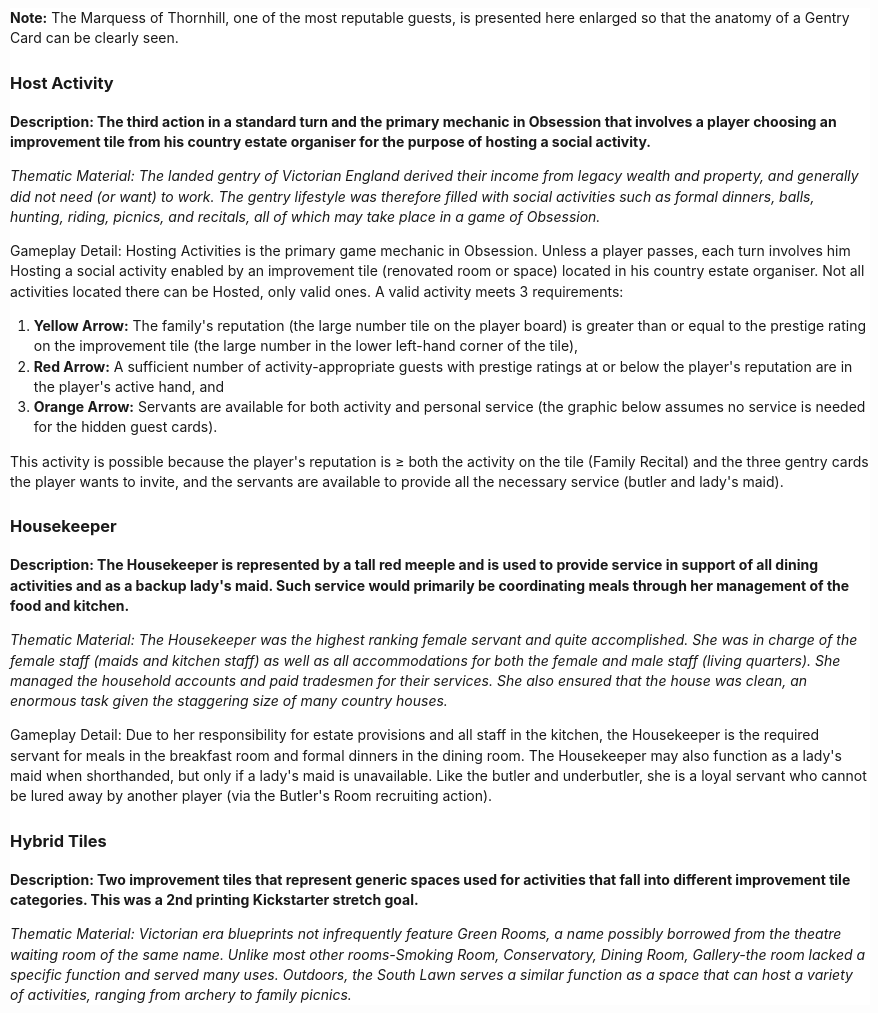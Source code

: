 **Note:** The Marquess of Thornhill, one of the most reputable guests, is presented here enlarged so that the anatomy of a Gentry Card can be clearly seen.

### Host Activity

**Description: The third action in a standard turn and the primary mechanic in Obsession that involves a player choosing an improvement tile from his country estate organiser for the purpose of hosting a social activity.**

*Thematic Material: The landed gentry of Victorian England derived their income from legacy wealth and property, and generally did not need (or want) to work. The gentry lifestyle was therefore filled with social activities such as formal dinners, balls, hunting, riding, picnics, and recitals, all of which may take place in a game of Obsession.*

Gameplay Detail: Hosting Activities is the primary game mechanic in Obsession. Unless a player passes, each turn involves him Hosting a social activity enabled by an improvement tile (renovated room or space) located in his country estate organiser. Not all activities located there can be Hosted, only valid ones. A valid activity meets 3 requirements:

1. **Yellow Arrow:** The family's reputation (the large number tile on the player board) is greater than or equal to the prestige rating on the improvement tile (the large number in the lower left-hand corner of the tile),
2. **Red Arrow:** A sufficient number of activity-appropriate guests with prestige ratings at or below the player's reputation are in the player's active hand, and
3. **Orange Arrow:** Servants are available for both activity and personal service (the graphic below assumes no service is needed for the hidden guest cards).

This activity is possible because the player's reputation is ≥ both the activity on the tile (Family Recital) and the three gentry cards the player wants to invite, and the servants are available to provide all the necessary service (butler and lady's maid).

### Housekeeper

**Description: The Housekeeper is represented by a tall red meeple and is used to provide service in support of all dining activities and as a backup lady's maid. Such service would primarily be coordinating meals through her management of the food and kitchen.**

*Thematic Material: The Housekeeper was the highest ranking female servant and quite accomplished. She was in charge of the female staff (maids and kitchen staff) as well as all accommodations for both the female and male staff (living quarters). She managed the household accounts and paid tradesmen for their services. She also ensured that the house was clean, an enormous task given the staggering size of many country houses.*

Gameplay Detail: Due to her responsibility for estate provisions and all staff in the kitchen, the Housekeeper is the required servant for meals in the breakfast room and formal dinners in the dining room. The Housekeeper may also function as a lady's maid when shorthanded, but only if a lady's maid is unavailable. Like the butler and underbutler, she is a loyal servant who cannot be lured away by another player (via the Butler's Room recruiting action).

### Hybrid Tiles

**Description: Two improvement tiles that represent generic spaces used for activities that fall into different improvement tile categories. This was a 2nd printing Kickstarter stretch goal.**

*Thematic Material: Victorian era blueprints not infrequently feature Green Rooms, a name possibly borrowed from the theatre waiting room of the same name. Unlike most other rooms-Smoking Room, Conservatory, Dining Room, Gallery-the room lacked a specific function and served many uses. Outdoors, the South Lawn serves a similar function as a space that can host a variety of activities, ranging from archery to family picnics.*
